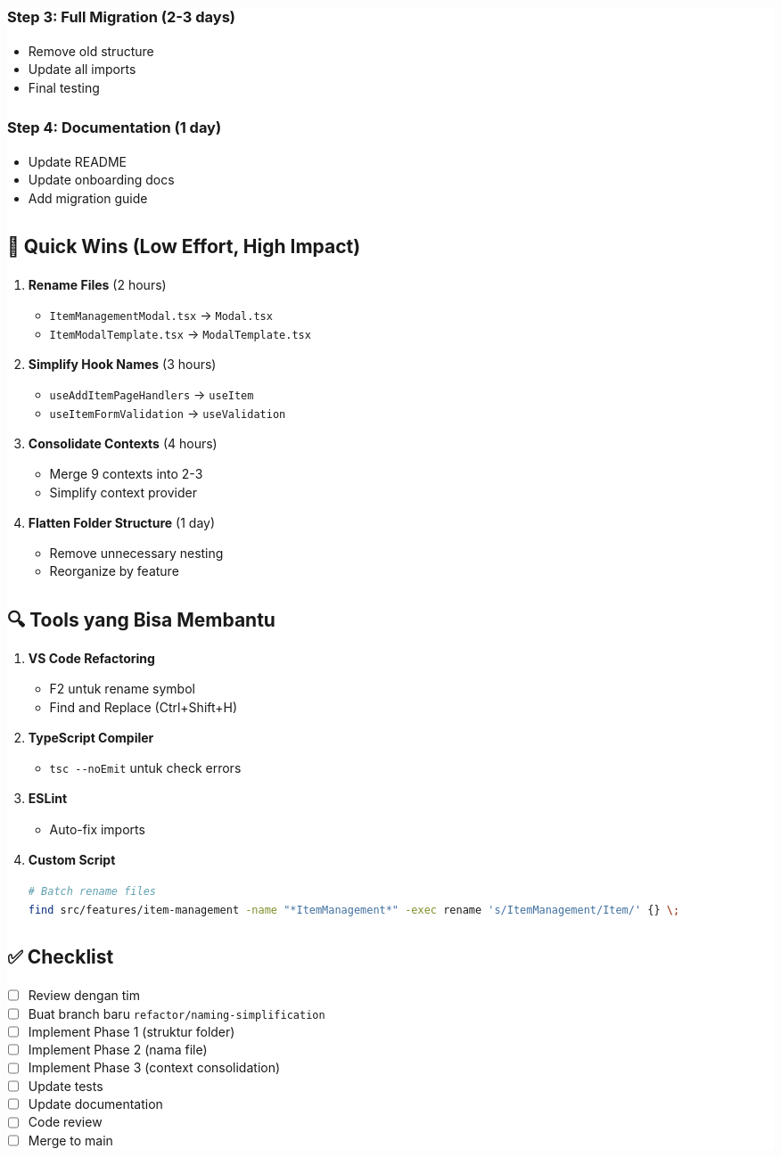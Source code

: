 ### Step 3: Full Migration (2-3 days)
- Remove old structure
- Update all imports
- Final testing

### Step 4: Documentation (1 day)
- Update README
- Update onboarding docs
- Add migration guide

## 🚀 Quick Wins (Low Effort, High Impact)

1. **Rename Files** (2 hours)
   - `ItemManagementModal.tsx` → `Modal.tsx`
   - `ItemModalTemplate.tsx` → `ModalTemplate.tsx`

2. **Simplify Hook Names** (3 hours)
   - `useAddItemPageHandlers` → `useItem`
   - `useItemFormValidation` → `useValidation`

3. **Consolidate Contexts** (4 hours)
   - Merge 9 contexts into 2-3
   - Simplify context provider

4. **Flatten Folder Structure** (1 day)
   - Remove unnecessary nesting
   - Reorganize by feature

## 🔍 Tools yang Bisa Membantu

1. **VS Code Refactoring**
   - F2 untuk rename symbol
   - Find and Replace (Ctrl+Shift+H)

2. **TypeScript Compiler**
   - `tsc --noEmit` untuk check errors

3. **ESLint**
   - Auto-fix imports

4. **Custom Script**
   ```bash
   # Batch rename files
   find src/features/item-management -name "*ItemManagement*" -exec rename 's/ItemManagement/Item/' {} \;
   ```

## ✅ Checklist

- [ ] Review dengan tim
- [ ] Buat branch baru `refactor/naming-simplification`
- [ ] Implement Phase 1 (struktur folder)
- [ ] Implement Phase 2 (nama file)
- [ ] Implement Phase 3 (context consolidation)
- [ ] Update tests
- [ ] Update documentation
- [ ] Code review
- [ ] Merge to main
